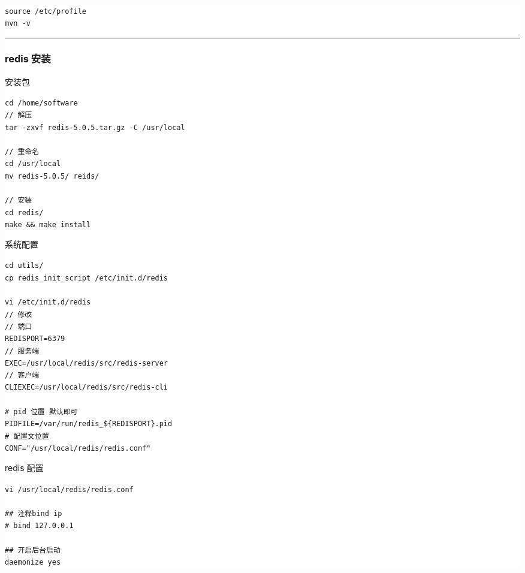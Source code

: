 ```
source /etc/profile 
mvn -v
```

---
### redis 安装

安装包
```
cd /home/software
// 解压
tar -zxvf redis-5.0.5.tar.gz -C /usr/local

// 重命名
cd /usr/local
mv redis-5.0.5/ reids/

// 安装
cd redis/
make && make install
```

系统配置
```
cd utils/
cp redis_init_script /etc/init.d/redis

vi /etc/init.d/redis
// 修改
// 端口
REDISPORT=6379
// 服务端
EXEC=/usr/local/redis/src/redis-server
// 客户端
CLIEXEC=/usr/local/redis/src/redis-cli

# pid 位置 默认即可
PIDFILE=/var/run/redis_${REDISPORT}.pid
# 配置文位置
CONF="/usr/local/redis/redis.conf"
```

redis 配置
```
vi /usr/local/redis/redis.conf

## 注释bind ip
# bind 127.0.0.1

## 开启后台启动
daemonize yes
```
